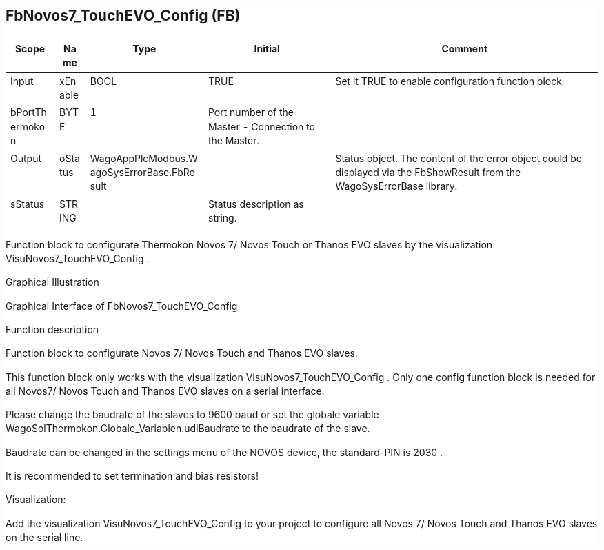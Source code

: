 
## FbNovos7_TouchEVO_Config (FB)


| Scope | Name | Type | Initial | Comment |
| --- | --- | --- | --- | --- |
| Input | xEnable | BOOL | TRUE | Set it TRUE to enable configuration function block. |
| bPortThermokon | BYTE | 1 | Port number of the Master - Connection to the Master. |
| Output | oStatus | WagoAppPlcModbus.WagoSysErrorBase.FbResult |  | Status object. The content of the error object could be displayed via the FbShowResult from the WagoSysErrorBase library. |
| sStatus | STRING |  | Status description as string. |

Function block to configurate Thermokon Novos 7/ Novos Touch or Thanos EVO slaves by the visualization VisuNovos7_TouchEVO_Config .

Graphical Illustration

Graphical Interface of FbNovos7_TouchEVO_Config

Function description

Function block to configurate Novos 7/ Novos Touch and Thanos EVO slaves.

This function block only works with the visualization VisuNovos7_TouchEVO_Config . Only one config function block is needed for all Novos7/ Novos Touch and Thanos EVO slaves on a serial interface.

Please change the baudrate of the slaves to 9600 baud or set the globale variable WagoSolThermokon.Globale_Variablen.udiBaudrate to the baudrate of the slave.

Baudrate can be changed in the settings menu of the NOVOS device, the standard-PIN is 2030 .

It is recommended to set termination and bias resistors!

Visualization:

Add the visualization VisuNovos7_TouchEVO_Config to your project to configure all Novos 7/ Novos Touch and Thanos EVO slaves on the serial line.

